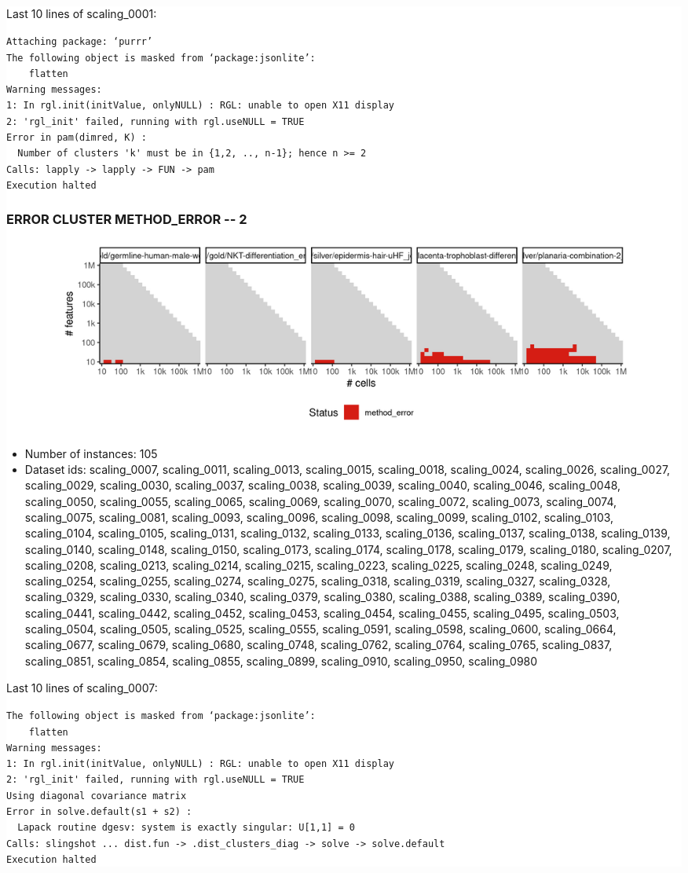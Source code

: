 Last 10 lines of scaling_0001:
```
Attaching package: ‘purrr’
The following object is masked from ‘package:jsonlite’:
    flatten
Warning messages:
1: In rgl.init(initValue, onlyNULL) : RGL: unable to open X11 display
2: 'rgl_init' failed, running with rgl.useNULL = TRUE 
Error in pam(dimred, K) : 
  Number of clusters 'k' must be in {1,2, .., n-1}; hence n >= 2
Calls: lapply -> lapply -> FUN -> pam
Execution halted
```

### ERROR CLUSTER METHOD_ERROR -- 2
![Cluster plot](error_class_plots/projected_slingshot_method_error_2.png)

 * Number of instances: 105
 * Dataset ids: scaling_0007, scaling_0011, scaling_0013, scaling_0015, scaling_0018, scaling_0024, scaling_0026, scaling_0027, scaling_0029, scaling_0030, scaling_0037, scaling_0038, scaling_0039, scaling_0040, scaling_0046, scaling_0048, scaling_0050, scaling_0055, scaling_0065, scaling_0069, scaling_0070, scaling_0072, scaling_0073, scaling_0074, scaling_0075, scaling_0081, scaling_0093, scaling_0096, scaling_0098, scaling_0099, scaling_0102, scaling_0103, scaling_0104, scaling_0105, scaling_0131, scaling_0132, scaling_0133, scaling_0136, scaling_0137, scaling_0138, scaling_0139, scaling_0140, scaling_0148, scaling_0150, scaling_0173, scaling_0174, scaling_0178, scaling_0179, scaling_0180, scaling_0207, scaling_0208, scaling_0213, scaling_0214, scaling_0215, scaling_0223, scaling_0225, scaling_0248, scaling_0249, scaling_0254, scaling_0255, scaling_0274, scaling_0275, scaling_0318, scaling_0319, scaling_0327, scaling_0328, scaling_0329, scaling_0330, scaling_0340, scaling_0379, scaling_0380, scaling_0388, scaling_0389, scaling_0390, scaling_0441, scaling_0442, scaling_0452, scaling_0453, scaling_0454, scaling_0455, scaling_0495, scaling_0503, scaling_0504, scaling_0505, scaling_0525, scaling_0555, scaling_0591, scaling_0598, scaling_0600, scaling_0664, scaling_0677, scaling_0679, scaling_0680, scaling_0748, scaling_0762, scaling_0764, scaling_0765, scaling_0837, scaling_0851, scaling_0854, scaling_0855, scaling_0899, scaling_0910, scaling_0950, scaling_0980

Last 10 lines of scaling_0007:
```
The following object is masked from ‘package:jsonlite’:
    flatten
Warning messages:
1: In rgl.init(initValue, onlyNULL) : RGL: unable to open X11 display
2: 'rgl_init' failed, running with rgl.useNULL = TRUE 
Using diagonal covariance matrix
Error in solve.default(s1 + s2) : 
  Lapack routine dgesv: system is exactly singular: U[1,1] = 0
Calls: slingshot ... dist.fun -> .dist_clusters_diag -> solve -> solve.default
Execution halted
```
